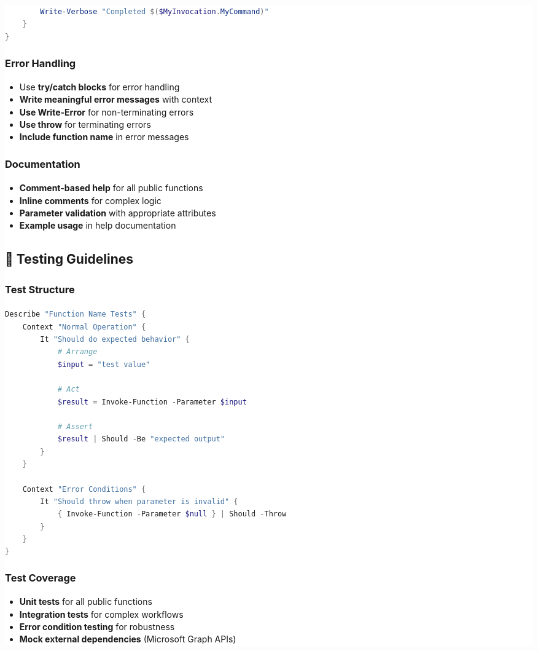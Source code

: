 ```powershell
        Write-Verbose "Completed $($MyInvocation.MyCommand)"
    }
}
```

### Error Handling
- Use **try/catch blocks** for error handling
- **Write meaningful error messages** with context
- **Use Write-Error** for non-terminating errors
- **Use throw** for terminating errors
- **Include function name** in error messages

### Documentation
- **Comment-based help** for all public functions
- **Inline comments** for complex logic
- **Parameter validation** with appropriate attributes
- **Example usage** in help documentation

## 🧪 Testing Guidelines

### Test Structure
```powershell
Describe "Function Name Tests" {
    Context "Normal Operation" {
        It "Should do expected behavior" {
            # Arrange
            $input = "test value"
            
            # Act
            $result = Invoke-Function -Parameter $input
            
            # Assert
            $result | Should -Be "expected output"
        }
    }
    
    Context "Error Conditions" {
        It "Should throw when parameter is invalid" {
            { Invoke-Function -Parameter $null } | Should -Throw
        }
    }
}
```

### Test Coverage
- **Unit tests** for all public functions
- **Integration tests** for complex workflows
- **Error condition testing** for robustness
- **Mock external dependencies** (Microsoft Graph APIs)
